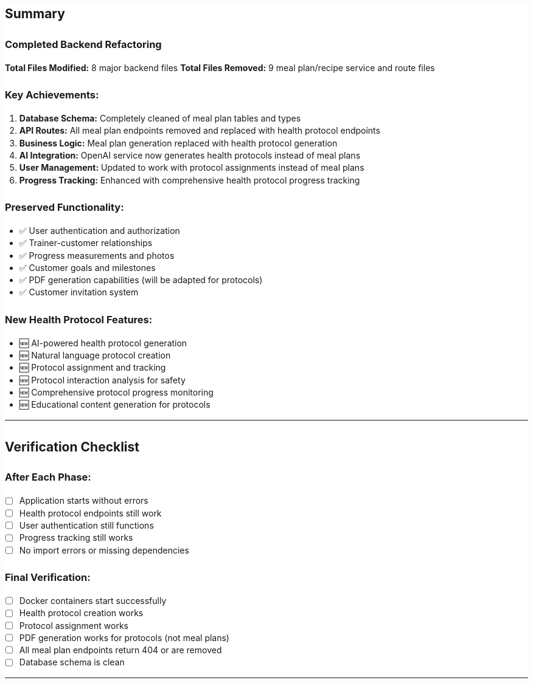 ## Summary

### Completed Backend Refactoring
**Total Files Modified:** 8 major backend files
**Total Files Removed:** 9 meal plan/recipe service and route files

### Key Achievements:
1. **Database Schema:** Completely cleaned of meal plan tables and types
2. **API Routes:** All meal plan endpoints removed and replaced with health protocol endpoints
3. **Business Logic:** Meal plan generation replaced with health protocol generation
4. **AI Integration:** OpenAI service now generates health protocols instead of meal plans
5. **User Management:** Updated to work with protocol assignments instead of meal plans
6. **Progress Tracking:** Enhanced with comprehensive health protocol progress tracking

### Preserved Functionality:
- ✅ User authentication and authorization
- ✅ Trainer-customer relationships
- ✅ Progress measurements and photos
- ✅ Customer goals and milestones
- ✅ PDF generation capabilities (will be adapted for protocols)
- ✅ Customer invitation system

### New Health Protocol Features:
- 🆕 AI-powered health protocol generation
- 🆕 Natural language protocol creation
- 🆕 Protocol assignment and tracking
- 🆕 Protocol interaction analysis for safety
- 🆕 Comprehensive protocol progress monitoring
- 🆕 Educational content generation for protocols

---

## Verification Checklist

### After Each Phase:
- [ ] Application starts without errors
- [ ] Health protocol endpoints still work
- [ ] User authentication still functions
- [ ] Progress tracking still works
- [ ] No import errors or missing dependencies

### Final Verification:
- [ ] Docker containers start successfully
- [ ] Health protocol creation works
- [ ] Protocol assignment works
- [ ] PDF generation works for protocols (not meal plans)
- [ ] All meal plan endpoints return 404 or are removed
- [ ] Database schema is clean

---
